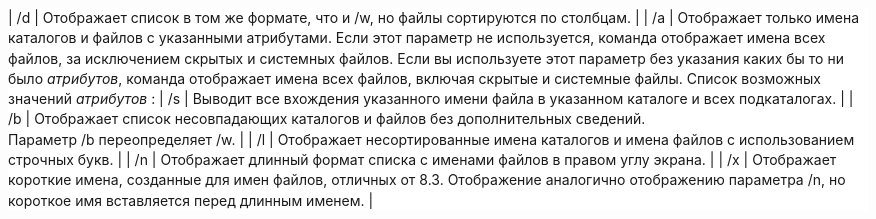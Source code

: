 | /d                           | Отображает список в том же формате, что и /w, но файлы сортируются по столбцам.                                                                                                                                                                                                                                                                                                                                                                                                                                                                                                                                                                                                                                                                                                                                                                                                                                        |
| /a                           | Отображает только имена каталогов и файлов с указанными атрибутами. Если этот параметр не используется, команда отображает имена всех файлов, за исключением скрытых и системных файлов. Если вы используете этот параметр без указания каких бы то ни было _атрибутов_, команда отображает имена всех файлов, включая скрытые и системные файлы. Список возможных значений _атрибутов_ :
| /s                           | Выводит все вхождения указанного имени файла в указанном каталоге и всех подкаталогах.                                                                                                                                                                                                                                                                                                                                                                                                                                                                                                                                                                                                                                                                                                                                                                                                                                 |
| /b                           | Отображает список несовпадающих каталогов и файлов без дополнительных сведений. Параметр /b переопределяет /w.                                                                                                                                                                                                                                                                                                                                                                                                                                                                                                                                                                                                                                                                                                                                                                                                         |
| /l                           | Отображает несортированные имена каталогов и имена файлов с использованием строчных букв.                                                                                                                                                                                                                                                                                                                                                                                                                                                                                                                                                                                                                                                                                                                                                                                                                              |
| /n                           | Отображает длинный формат списка с именами файлов в правом углу экрана.                                                                                                                                                                                                                                                                                                                                                                                                                                                                                                                                                                                                                                                                                                                                                                                                                                                |
| /x                           | Отображает короткие имена, созданные для имен файлов, отличных от 8.3. Отображение аналогично отображению параметра /n, но короткое имя вставляется перед длинным именем.                                                                                                                                                                                                                                                                                                                                                                                                                                                                                                                                                                                                                                                                                                                                              |